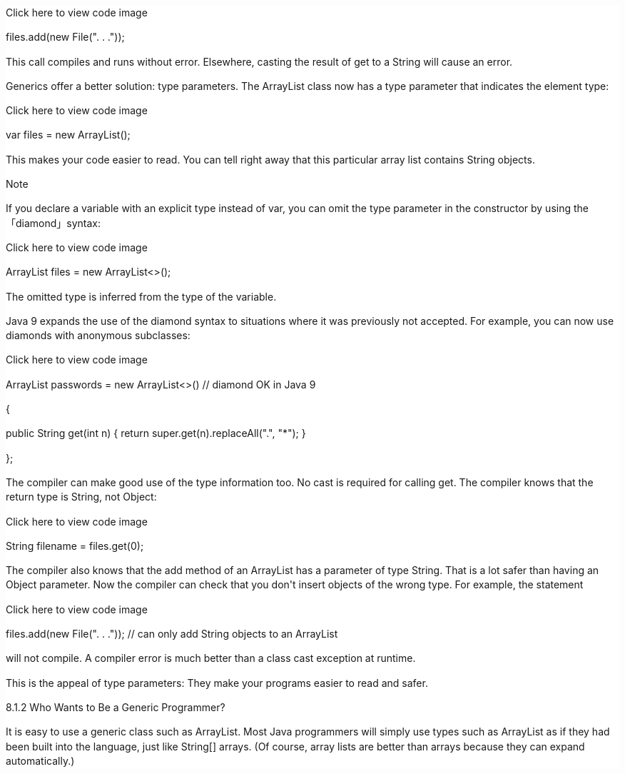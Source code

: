 Click here to view code image

files.add(new File(". . ."));

This call compiles and runs without error. Elsewhere, casting the result of get to a String will cause an error.

Generics offer a better solution: type parameters. The ArrayList class now has a type parameter that indicates the element type:

Click here to view code image

var files = new ArrayList<String>();

This makes your code easier to read. You can tell right away that this particular array list contains String objects.

Note

If you declare a variable with an explicit type instead of var, you can omit the type parameter in the constructor by using the「diamond」syntax:

Click here to view code image

ArrayList<String> files = new ArrayList<>();

The omitted type is inferred from the type of the variable.

Java 9 expands the use of the diamond syntax to situations where it was previously not accepted. For example, you can now use diamonds with anonymous subclasses:

Click here to view code image

ArrayList<String> passwords = new ArrayList<>() // diamond OK in Java 9

{

public String get(int n) { return super.get(n).replaceAll(".", "*"); }

};

The compiler can make good use of the type information too. No cast is required for calling get. The compiler knows that the return type is String, not Object:

Click here to view code image

String filename = files.get(0);

The compiler also knows that the add method of an ArrayList<String> has a parameter of type String. That is a lot safer than having an Object parameter. Now the compiler can check that you don't insert objects of the wrong type. For example, the statement

Click here to view code image

files.add(new File(". . .")); // can only add String objects to an ArrayList<String>

will not compile. A compiler error is much better than a class cast exception at runtime.

This is the appeal of type parameters: They make your programs easier to read and safer.

8.1.2 Who Wants to Be a Generic Programmer?

It is easy to use a generic class such as ArrayList. Most Java programmers will simply use types such as ArrayList<String> as if they had been built into the language, just like String[] arrays. (Of course, array lists are better than arrays because they can expand automatically.)
